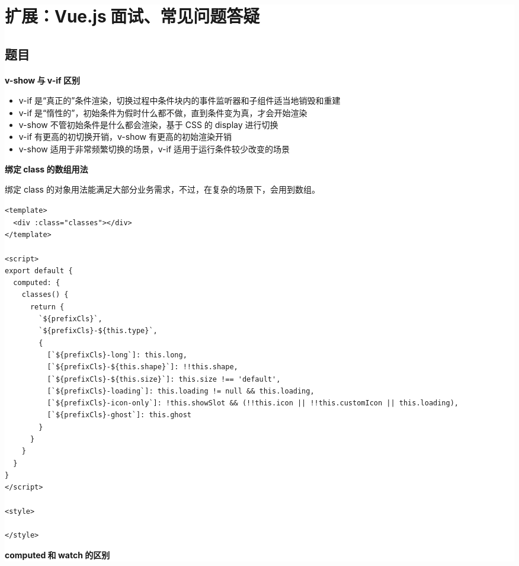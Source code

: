 # 扩展：Vue.js 面试、常见问题答疑

## 题目

**v-show 与 v-if 区别**

- v-if 是“真正的”条件渲染，切换过程中条件块内的事件监听器和子组件适当地销毁和重建
- v-if 是“惰性的”，初始条件为假时什么都不做，直到条件变为真，才会开始渲染
- v-show 不管初始条件是什么都会渲染，基于 CSS 的 display 进行切换
- v-if 有更高的初切换开销，v-show 有更高的初始渲染开销
- v-show 适用于非常频繁切换的场景，v-if 适用于运行条件较少改变的场景



**绑定 class 的数组用法**

绑定 class 的对象用法能满足大部分业务需求，不过，在复杂的场景下，会用到数组。

```vue
<template>
  <div :class="classes"></div>
</template>

<script>
export default {
  computed: {
    classes() {
      return {
        `${prefixCls}`,
        `${prefixCls}-${this.type}`,
        {
          [`${prefixCls}-long`]: this.long,
          [`${prefixCls}-${this.shape}`]: !!this.shape,
          [`${prefixCls}-${this.size}`]: this.size !== 'default',
          [`${prefixCls}-loading`]: this.loading != null && this.loading,
          [`${prefixCls}-icon-only`]: !this.showSlot && (!!this.icon || !!this.customIcon || this.loading),
          [`${prefixCls}-ghost`]: this.ghost
        }
      }
    }
  }
}
</script>

<style>

</style>
```



**computed 和 watch 的区别**
